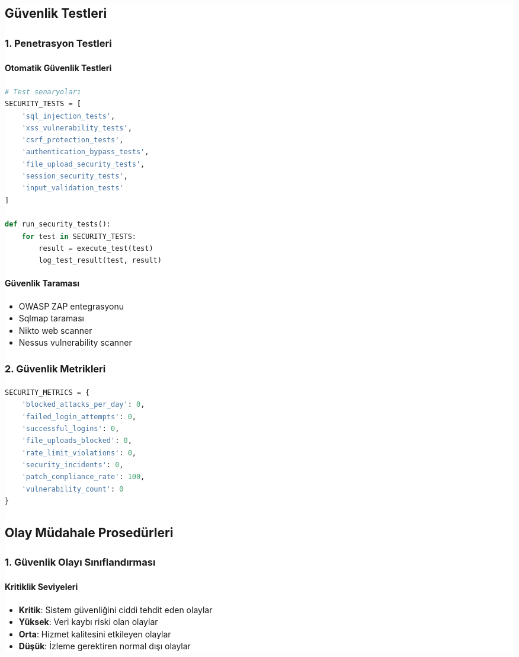 ## Güvenlik Testleri

### 1. Penetrasyon Testleri

#### Otomatik Güvenlik Testleri
```python
# Test senaryoları
SECURITY_TESTS = [
    'sql_injection_tests',
    'xss_vulnerability_tests',
    'csrf_protection_tests',
    'authentication_bypass_tests',
    'file_upload_security_tests',
    'session_security_tests',
    'input_validation_tests'
]

def run_security_tests():
    for test in SECURITY_TESTS:
        result = execute_test(test)
        log_test_result(test, result)
```

#### Güvenlik Taraması
- OWASP ZAP entegrasyonu
- Sqlmap taraması
- Nikto web scanner
- Nessus vulnerability scanner

### 2. Güvenlik Metrikleri

```python
SECURITY_METRICS = {
    'blocked_attacks_per_day': 0,
    'failed_login_attempts': 0,
    'successful_logins': 0,
    'file_uploads_blocked': 0,
    'rate_limit_violations': 0,
    'security_incidents': 0,
    'patch_compliance_rate': 100,
    'vulnerability_count': 0
}
```

## Olay Müdahale Prosedürleri

### 1. Güvenlik Olayı Sınıflandırması

#### Kritiklik Seviyeleri
- **Kritik**: Sistem güvenliğini ciddi tehdit eden olaylar
- **Yüksek**: Veri kaybı riski olan olaylar
- **Orta**: Hizmet kalitesini etkileyen olaylar
- **Düşük**: İzleme gerektiren normal dışı olaylar
